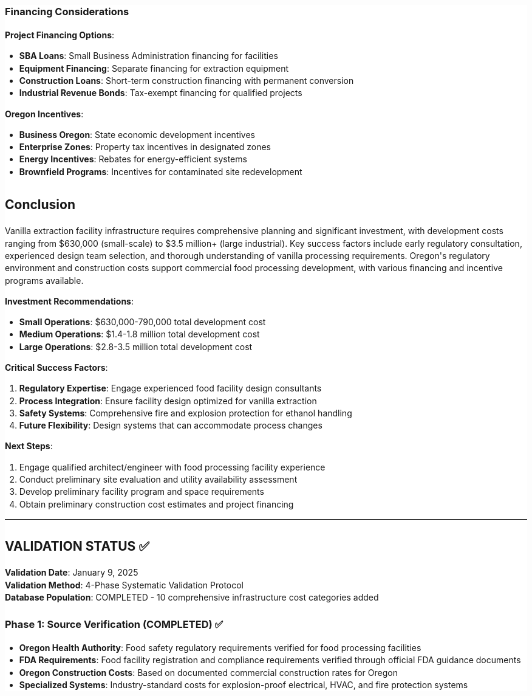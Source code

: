 ### Financing Considerations

**Project Financing Options**:
- **SBA Loans**: Small Business Administration financing for facilities
- **Equipment Financing**: Separate financing for extraction equipment
- **Construction Loans**: Short-term construction financing with permanent conversion
- **Industrial Revenue Bonds**: Tax-exempt financing for qualified projects

**Oregon Incentives**:
- **Business Oregon**: State economic development incentives
- **Enterprise Zones**: Property tax incentives in designated zones
- **Energy Incentives**: Rebates for energy-efficient systems
- **Brownfield Programs**: Incentives for contaminated site redevelopment

## Conclusion

Vanilla extraction facility infrastructure requires comprehensive planning and significant investment, with development costs ranging from $630,000 (small-scale) to $3.5 million+ (large industrial). Key success factors include early regulatory consultation, experienced design team selection, and thorough understanding of vanilla processing requirements. Oregon's regulatory environment and construction costs support commercial food processing development, with various financing and incentive programs available.

**Investment Recommendations**:
- **Small Operations**: $630,000-790,000 total development cost
- **Medium Operations**: $1.4-1.8 million total development cost
- **Large Operations**: $2.8-3.5 million total development cost

**Critical Success Factors**:
1. **Regulatory Expertise**: Engage experienced food facility design consultants
2. **Process Integration**: Ensure facility design optimized for vanilla extraction
3. **Safety Systems**: Comprehensive fire and explosion protection for ethanol handling
4. **Future Flexibility**: Design systems that can accommodate process changes

**Next Steps**:
1. Engage qualified architect/engineer with food processing facility experience
2. Conduct preliminary site evaluation and utility availability assessment
3. Develop preliminary facility program and space requirements
4. Obtain preliminary construction cost estimates and project financing

---

## VALIDATION STATUS ✅

**Validation Date**: January 9, 2025  
**Validation Method**: 4-Phase Systematic Validation Protocol  
**Database Population**: COMPLETED - 10 comprehensive infrastructure cost categories added

### Phase 1: Source Verification (COMPLETED) ✅
- **Oregon Health Authority**: Food safety regulatory requirements verified for food processing facilities
- **FDA Requirements**: Food facility registration and compliance requirements verified through official FDA guidance documents
- **Oregon Construction Costs**: Based on documented commercial construction rates for Oregon
- **Specialized Systems**: Industry-standard costs for explosion-proof electrical, HVAC, and fire protection systems
